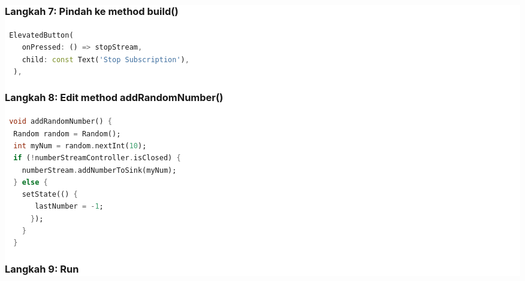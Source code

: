 ### Langkah 7: Pindah ke method build()     
``` dart    
 ElevatedButton(
    onPressed: () => stopStream,
    child: const Text('Stop Subscription'),
  ),
```   

### Langkah 8: Edit method addRandomNumber()    
``` dart    
 void addRandomNumber() {
  Random random = Random();
  int myNum = random.nextInt(10);
  if (!numberStreamController.isClosed) {
    numberStream.addNumberToSink(myNum);
  } else {
    setState(() {
       lastNumber = -1;
      });
    }
  }
```   

### Langkah 9: Run    